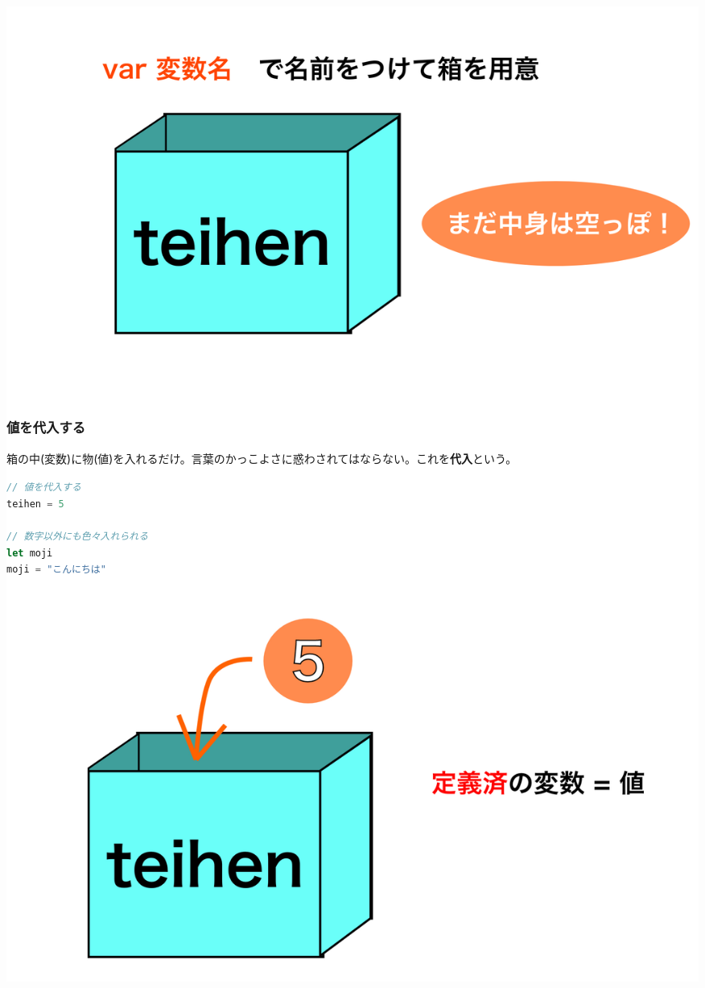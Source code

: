 <img src="img/img-let2.jpg">

### 値を代入する
箱の中(変数)に物(値)を入れるだけ。言葉のかっこよさに惑わされてはならない。これを**代入**という。
```js
// 値を代入する
teihen = 5

// 数字以外にも色々入れられる
let moji
moji = "こんにちは"
```
<img src="img/img-let3.jpg">
